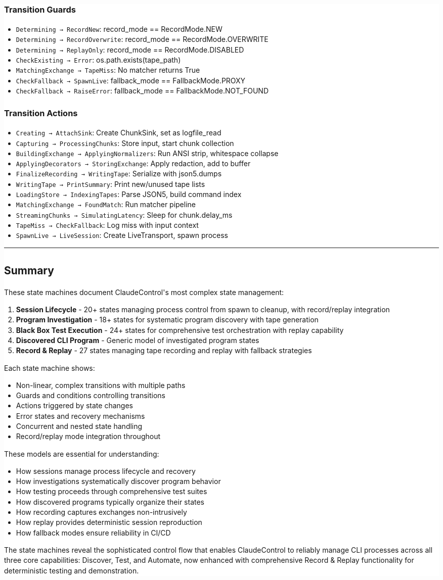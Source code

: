 ### Transition Guards
- `Determining → RecordNew`: record_mode == RecordMode.NEW
- `Determining → RecordOverwrite`: record_mode == RecordMode.OVERWRITE
- `Determining → ReplayOnly`: record_mode == RecordMode.DISABLED
- `CheckExisting → Error`: os.path.exists(tape_path)
- `MatchingExchange → TapeMiss`: No matcher returns True
- `CheckFallback → SpawnLive`: fallback_mode == FallbackMode.PROXY
- `CheckFallback → RaiseError`: fallback_mode == FallbackMode.NOT_FOUND

### Transition Actions
- `Creating → AttachSink`: Create ChunkSink, set as logfile_read
- `Capturing → ProcessingChunks`: Store input, start chunk collection
- `BuildingExchange → ApplyingNormalizers`: Run ANSI strip, whitespace collapse
- `ApplyingDecorators → StoringExchange`: Apply redaction, add to buffer
- `FinalizeRecording → WritingTape`: Serialize with json5.dumps
- `WritingTape → PrintSummary`: Print new/unused tape lists
- `LoadingStore → IndexingTapes`: Parse JSON5, build command index
- `MatchingExchange → FoundMatch`: Run matcher pipeline
- `StreamingChunks → SimulatingLatency`: Sleep for chunk.delay_ms
- `TapeMiss → CheckFallback`: Log miss with input context
- `SpawnLive → LiveSession`: Create LiveTransport, spawn process

---

## Summary

These state machines document ClaudeControl's most complex state management:

1. **Session Lifecycle** - 20+ states managing process control from spawn to cleanup, with record/replay integration
2. **Program Investigation** - 18+ states for systematic program discovery with tape generation
3. **Black Box Test Execution** - 24+ states for comprehensive test orchestration with replay capability
4. **Discovered CLI Program** - Generic model of investigated program states
5. **Record & Replay** - 27 states managing tape recording and replay with fallback strategies

Each state machine shows:
- Non-linear, complex transitions with multiple paths
- Guards and conditions controlling transitions
- Actions triggered by state changes
- Error states and recovery mechanisms
- Concurrent and nested state handling
- Record/replay mode integration throughout

These models are essential for understanding:
- How sessions manage process lifecycle and recovery
- How investigations systematically discover program behavior
- How testing proceeds through comprehensive test suites
- How discovered programs typically organize their states
- How recording captures exchanges non-intrusively
- How replay provides deterministic session reproduction
- How fallback modes ensure reliability in CI/CD

The state machines reveal the sophisticated control flow that enables ClaudeControl to reliably manage CLI processes across all three core capabilities: Discover, Test, and Automate, now enhanced with comprehensive Record & Replay functionality for deterministic testing and demonstration.